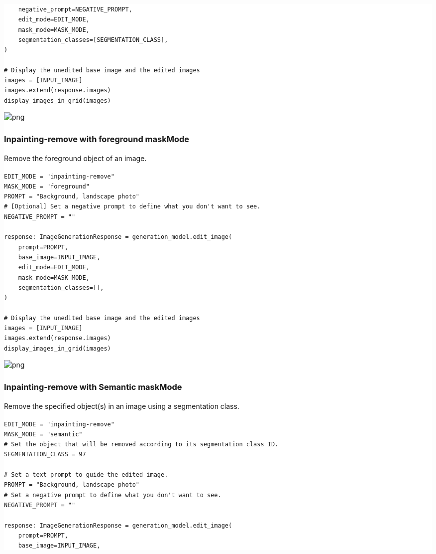 ```
    negative_prompt=NEGATIVE_PROMPT,
    edit_mode=EDIT_MODE,
    mask_mode=MASK_MODE,
    segmentation_classes=[SEGMENTATION_CLASS],
)

# Display the unedited base image and the edited images
images = [INPUT_IMAGE]
images.extend(response.images)
display_images_in_grid(images)
```


    
![png](output_30_0.png)
    


### Inpainting-remove with foreground maskMode

Remove the foreground object of an image.


```
EDIT_MODE = "inpainting-remove"
MASK_MODE = "foreground"
PROMPT = "Background, landscape photo"
# [Optional] Set a negative prompt to define what you don't want to see.
NEGATIVE_PROMPT = ""

response: ImageGenerationResponse = generation_model.edit_image(
    prompt=PROMPT,
    base_image=INPUT_IMAGE,
    edit_mode=EDIT_MODE,
    mask_mode=MASK_MODE,
    segmentation_classes=[],
)

# Display the unedited base image and the edited images
images = [INPUT_IMAGE]
images.extend(response.images)
display_images_in_grid(images)
```


    
![png](output_32_0.png)
    


### Inpainting-remove with Semantic maskMode

Remove the specified object(s) in an image using a segmentation class.


```
EDIT_MODE = "inpainting-remove"
MASK_MODE = "semantic"
# Set the object that will be removed according to its segmentation class ID.
SEGMENTATION_CLASS = 97

# Set a text prompt to guide the edited image.
PROMPT = "Background, landscape photo"
# Set a negative prompt to define what you don't want to see.
NEGATIVE_PROMPT = ""

response: ImageGenerationResponse = generation_model.edit_image(
    prompt=PROMPT,
    base_image=INPUT_IMAGE,
```